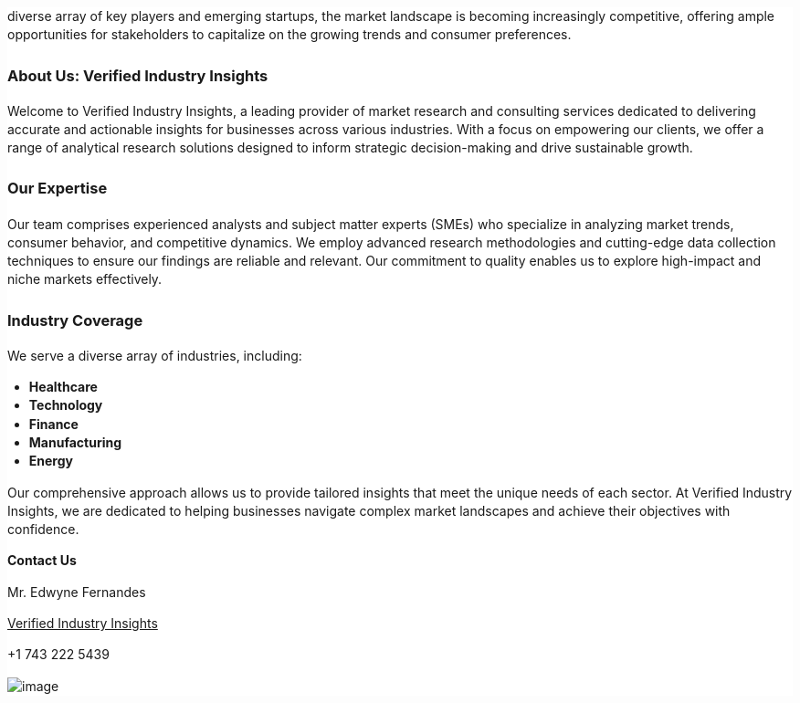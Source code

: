 diverse array of key players and emerging startups, the market landscape is becoming increasingly competitive, offering ample opportunities for stakeholders to capitalize on the growing trends and consumer preferences.</p><h3>About Us: Verified Industry Insights</h3><p>Welcome to Verified Industry Insights, a leading provider of market research and consulting services dedicated to delivering accurate and actionable insights for businesses across various industries. With a focus on empowering our clients, we offer a range of analytical research solutions designed to inform strategic decision-making and drive sustainable growth.</p><h3>Our Expertise</h3><p>Our team comprises experienced analysts and subject matter experts (SMEs) who specialize in analyzing market trends, consumer behavior, and competitive dynamics. We employ advanced research methodologies and cutting-edge data collection techniques to ensure our findings are reliable and relevant. Our commitment to quality enables us to explore high-impact and niche markets effectively.</p><h3>Industry Coverage</h3><p>We serve a diverse array of industries, including:</p><ul><li><strong>Healthcare</strong></li><li><strong>Technology</strong></li><li><strong>Finance</strong></li><li><strong>Manufacturing</strong></li><li><strong>Energy</strong></li></ul><p>Our comprehensive approach allows us to provide tailored insights that meet the unique needs of each sector. At Verified Industry Insights, we are dedicated to helping businesses navigate complex market landscapes and achieve their objectives with confidence.</p><p><strong>Contact Us</strong></p><p>Mr. Edwyne Fernandes</p><p><a href="https://www.verifiedindustryinsights.com/">Verified Industry Insights</a></p><p>+1 743 222 5439</p>
![image](https://github.com/user-attachments/assets/7077a4e8-dd1f-4039-8475-873163dbbb8e)
